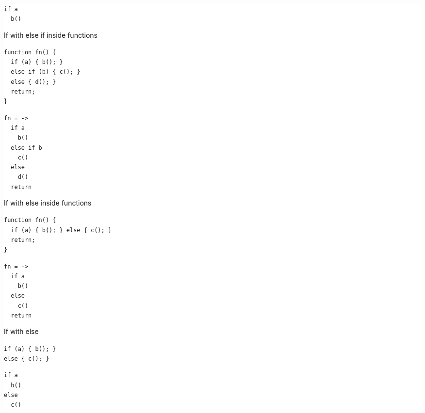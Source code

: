 </code></pre>
</td>
<td width='33%' valign='top'>
<pre><code class='lang-coffee'>if a
  b()
</code></pre>
</td>
</tr>
<tr>
<th width='33%' valign='top'>If with else if inside functions</th>
<td width='33%' valign='top'>
<pre><code class='lang-js'>function fn() {
  if (a) { b(); }
  else if (b) { c(); }
  else { d(); }
  return;
}
</code></pre>
</td>
<td width='33%' valign='top'>
<pre><code class='lang-coffee'>fn = ->
  if a
    b()
  else if b
    c()
  else
    d()
  return
</code></pre>
</td>
</tr>
<tr>
<th width='33%' valign='top'>If with else inside functions</th>
<td width='33%' valign='top'>
<pre><code class='lang-js'>function fn() {
  if (a) { b(); } else { c(); }
  return;
}
</code></pre>
</td>
<td width='33%' valign='top'>
<pre><code class='lang-coffee'>fn = ->
  if a
    b()
  else
    c()
  return
</code></pre>
</td>
</tr>
<tr>
<th width='33%' valign='top'>If with else</th>
<td width='33%' valign='top'>
<pre><code class='lang-js'>if (a) { b(); }
else { c(); }
</code></pre>
</td>
<td width='33%' valign='top'>
<pre><code class='lang-coffee'>if a
  b()
else
  c()
</code></pre>
</td>